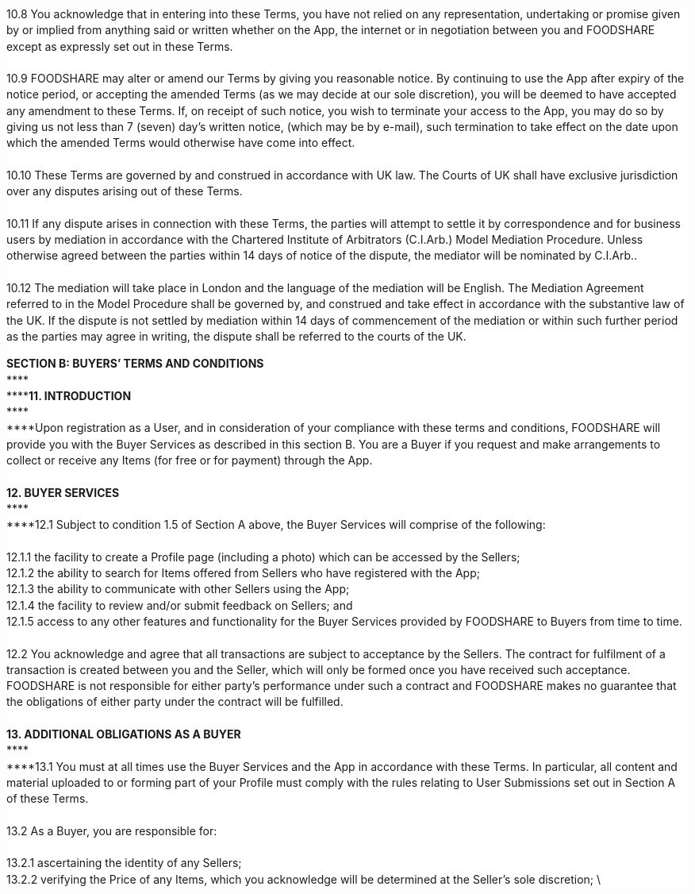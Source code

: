 10.8 You acknowledge that in entering into these Terms, you have not relied on any representation, undertaking or promise given by or implied from anything said or written whether on the App, the internet or in negotiation between you and FOODSHARE except as expressly set out in these Terms. \
\
10.9 FOODSHARE may alter or amend our Terms by giving you reasonable notice. By continuing to use the App after expiry of the notice period, or accepting the amended Terms (as we may decide at our sole discretion), you will be deemed to have accepted any amendment to these Terms. If, on receipt of such notice, you wish to terminate your access to the App, you may do so by giving us not less than 7 (seven) day’s written notice, (which may be by e-mail), such termination to take effect on the date upon which the amended Terms would otherwise have come into effect. \
\
10.10 These Terms are governed by and construed in accordance with UK law. The Courts of UK shall have exclusive jurisdiction over any disputes arising out of these Terms. \
\
10.11 If any dispute arises in connection with these Terms, the parties will attempt to settle it by correspondence and for business users by mediation in accordance with the Chartered Institute of Arbitrators (C.I.Arb.) Model Mediation Procedure. Unless otherwise agreed between the parties within 14 days of notice of the dispute, the mediator will be nominated by C.I.Arb.. \
\
10.12 The mediation will take place in London and the language of the mediation will be English. The Mediation Agreement referred to in the Model Procedure shall be governed by, and construed and take effect in accordance with the substantive law of the UK. If the dispute is not settled by mediation within 14 days of commencement of the mediation or within such further period as the parties may agree in writing, the dispute shall be referred to the courts of the UK.

**SECTION B: BUYERS’ TERMS AND CONDITIONS** \
****\
******11. INTRODUCTION** \
****\
****Upon registration as a User, and in consideration of your compliance with these terms and conditions, FOODSHARE will provide you with the Buyer Services as described in this section B. You are a Buyer if you request and make arrangements to collect or receive any Items (for free or for payment) through the App. \
\
**12. BUYER SERVICES** \
****\
****12.1 Subject to condition 1.5 of Section A above, the Buyer Services will comprise of the following: \
\
12.1.1 the facility to create a Profile page (including a photo) which can be accessed by the Sellers; \
12.1.2 the ability to search for Items offered from Sellers who have registered with the App; \
12.1.3 the ability to communicate with other Sellers using the App; \
12.1.4 the facility to review and/or submit feedback on Sellers; and \
12.1.5 access to any other features and functionality for the Buyer Services provided by FOODSHARE to Buyers from time to time. \
\
12.2 You acknowledge and agree that all transactions are subject to acceptance by the Sellers. The contract for fulfilment of a transaction is created between you and the Seller, which will only be formed once you have received such acceptance. FOODSHARE is not responsible for either party’s performance under such a contract and FOODSHARE makes no guarantee that the obligations of either party under the contract will be fulfilled. \
\
**13. ADDITIONAL OBLIGATIONS AS A BUYER** \
****\
****13.1 You must at all times use the Buyer Services and the App in accordance with these Terms. In particular, all content and material uploaded to or forming part of your Profile must comply with the rules relating to User Submissions set out in Section A of these Terms. \
\
13.2 As a Buyer, you are responsible for: \
\
13.2.1 ascertaining the identity of any Sellers; \
13.2.2 verifying the Price of any Items, which you acknowledge will be determined at the Seller’s sole discretion; \